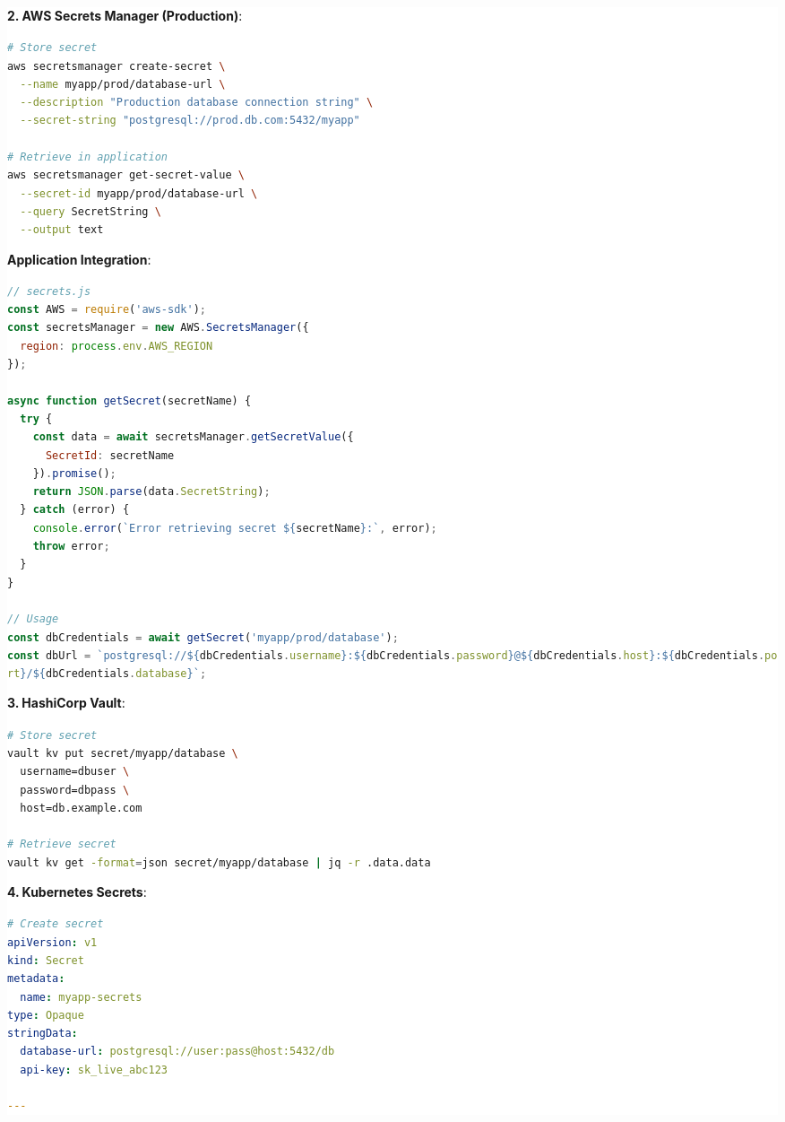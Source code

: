 **2. AWS Secrets Manager (Production)**:
```bash
# Store secret
aws secretsmanager create-secret \
  --name myapp/prod/database-url \
  --description "Production database connection string" \
  --secret-string "postgresql://prod.db.com:5432/myapp"

# Retrieve in application
aws secretsmanager get-secret-value \
  --secret-id myapp/prod/database-url \
  --query SecretString \
  --output text
```

**Application Integration**:
```javascript
// secrets.js
const AWS = require('aws-sdk');
const secretsManager = new AWS.SecretsManager({
  region: process.env.AWS_REGION
});

async function getSecret(secretName) {
  try {
    const data = await secretsManager.getSecretValue({
      SecretId: secretName
    }).promise();
    return JSON.parse(data.SecretString);
  } catch (error) {
    console.error(`Error retrieving secret ${secretName}:`, error);
    throw error;
  }
}

// Usage
const dbCredentials = await getSecret('myapp/prod/database');
const dbUrl = `postgresql://${dbCredentials.username}:${dbCredentials.password}@${dbCredentials.host}:${dbCredentials.port}/${dbCredentials.database}`;
```

**3. HashiCorp Vault**:
```bash
# Store secret
vault kv put secret/myapp/database \
  username=dbuser \
  password=dbpass \
  host=db.example.com

# Retrieve secret
vault kv get -format=json secret/myapp/database | jq -r .data.data
```

**4. Kubernetes Secrets**:
```yaml
# Create secret
apiVersion: v1
kind: Secret
metadata:
  name: myapp-secrets
type: Opaque
stringData:
  database-url: postgresql://user:pass@host:5432/db
  api-key: sk_live_abc123

---
```